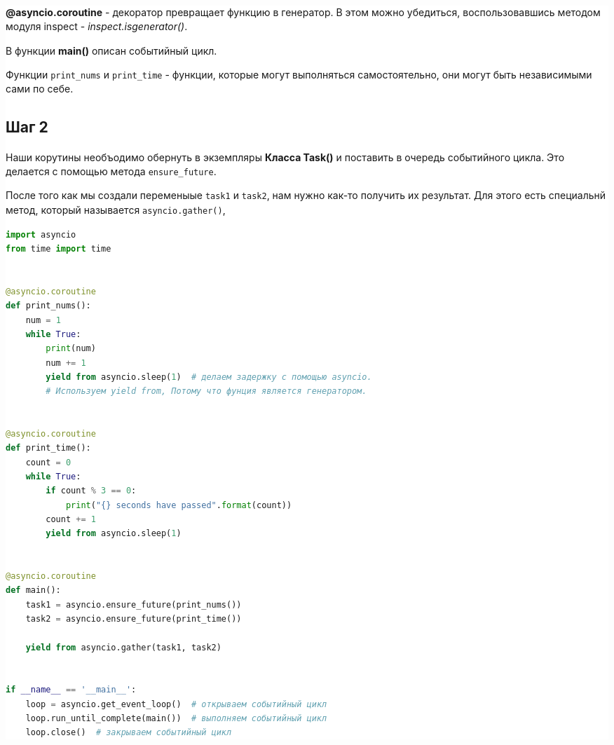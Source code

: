 **@asyncio.coroutine** - декоратор превращает функцию в генератор. В этом можно убедиться, воспользовавшись методом модуля inspect - *inspect.isgenerator()*.

В функции **main()** описан событийный цикл.

Функции ```print_nums``` и ```print_time``` - функции, которые могут выполняться самостоятельно, они могут быть независимыми сами по себе.

## Шаг 2

Наши корутины необъодимо обернуть в экземпляры **Класса Task()** и поставить в очередь событийного цикла. Это делается с помощью метода ```ensure_future```.

После того как мы создали переменыые ```task1``` и ```task2```, нам нужно как-то получить их результат.
Для этого есть специальнй метод, который называется ```asyncio.gather()```, 


```python
import asyncio
from time import time


@asyncio.coroutine
def print_nums():
    num = 1
    while True:
        print(num)
        num += 1
        yield from asyncio.sleep(1)  # делаем задержку с помощью asyncio.
        # Используем yield from, Потому что фунция является генератором.


@asyncio.coroutine
def print_time():
    count = 0
    while True:
        if count % 3 == 0:
            print("{} seconds have passed".format(count))
        count += 1
        yield from asyncio.sleep(1)


@asyncio.coroutine
def main():
    task1 = asyncio.ensure_future(print_nums())
    task2 = asyncio.ensure_future(print_time())

    yield from asyncio.gather(task1, task2)


if __name__ == '__main__':
    loop = asyncio.get_event_loop()  # открываем событийный цикл
    loop.run_until_complete(main())  # выполняем событийный цикл
    loop.close()  # закрываем событийный цикл

```
